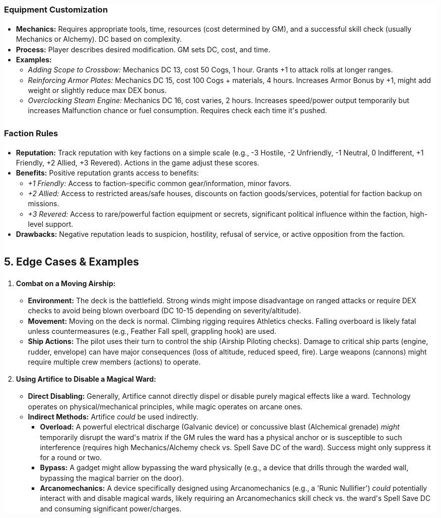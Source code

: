 ### Equipment Customization

*   **Mechanics:** Requires appropriate tools, time, resources (cost determined by GM), and a successful skill check (usually Mechanics or Alchemy). DC based on complexity.
*   **Process:** Player describes desired modification. GM sets DC, cost, and time.
*   **Examples:**
    *   *Adding Scope to Crossbow:* Mechanics DC 13, cost 50 Cogs, 1 hour. Grants +1 to attack rolls at longer ranges.
    *   *Reinforcing Armor Plates:* Mechanics DC 15, cost 100 Cogs + materials, 4 hours. Increases Armor Bonus by +1, might add weight or slightly reduce max DEX bonus.
    *   *Overclocking Steam Engine:* Mechanics DC 16, cost varies, 2 hours. Increases speed/power output temporarily but increases Malfunction chance or fuel consumption. Requires check each time it's pushed.

### Faction Rules

*   **Reputation:** Track reputation with key factions on a simple scale (e.g., -3 Hostile, -2 Unfriendly, -1 Neutral, 0 Indifferent, +1 Friendly, +2 Allied, +3 Revered). Actions in the game adjust these scores.
*   **Benefits:** Positive reputation grants access to benefits:
    *   *+1 Friendly:* Access to faction-specific common gear/information, minor favors.
    *   *+2 Allied:* Access to restricted areas/safe houses, discounts on faction goods/services, potential for faction backup on missions.
    *   *+3 Revered:* Access to rare/powerful faction equipment or secrets, significant political influence within the faction, high-level support.
*   **Drawbacks:** Negative reputation leads to suspicion, hostility, refusal of service, or active opposition from the faction.

## 5. Edge Cases & Examples

1.  **Combat on a Moving Airship:**
    *   **Environment:** The deck is the battlefield. Strong winds might impose disadvantage on ranged attacks or require DEX checks to avoid being blown overboard (DC 10-15 depending on severity/altitude).
    *   **Movement:** Moving on the deck is normal. Climbing rigging requires Athletics checks. Falling overboard is likely fatal unless countermeasures (e.g., Feather Fall spell, grappling hook) are used.
    *   **Ship Actions:** The pilot uses their turn to control the ship (Airship Piloting checks). Damage to critical ship parts (engine, rudder, envelope) can have major consequences (loss of altitude, reduced speed, fire). Large weapons (cannons) might require multiple crew members (actions) to operate.

2.  **Using Artifice to Disable a Magical Ward:**
    *   **Direct Disabling:** Generally, Artifice cannot directly dispel or disable purely magical effects like a ward. Technology operates on physical/mechanical principles, while magic operates on arcane ones.
    *   **Indirect Methods:** Artifice *could* be used indirectly.
        *   **Overload:** A powerful electrical discharge (Galvanic device) or concussive blast (Alchemical grenade) *might* temporarily disrupt the ward's matrix if the GM rules the ward has a physical anchor or is susceptible to such interference (requires high Mechanics/Alchemy check vs. Spell Save DC of the ward). Success might only suppress it for a round or two.
        *   **Bypass:** A gadget might allow bypassing the ward physically (e.g., a device that drills through the warded wall, bypassing the magical barrier on the door).
        *   **Arcanomechanics:** A device specifically designed using Arcanomechanics (e.g., a 'Runic Nullifier') *could* potentially interact with and disable magical wards, likely requiring an Arcanomechanics skill check vs. the ward's Spell Save DC and consuming significant power/charges.
